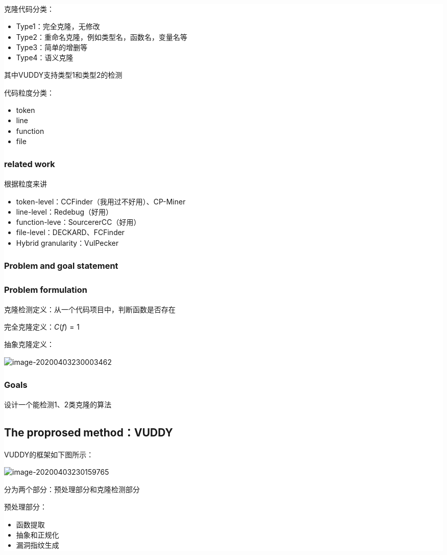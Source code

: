 克隆代码分类：

- Type1：完全克隆，无修改
- Type2：重命名克隆，例如类型名，函数名，变量名等
- Type3：简单的增删等
- Type4：语义克隆

其中VUDDY支持类型1和类型2的检测

代码粒度分类：

- token
- line
- function
- file

### related work

根据粒度来讲

- token-level：CCFinder（我用过不好用）、CP-Miner
- line-level：Redebug（好用）
- function-leve：SourcererCC（好用）
- file-level：DECKARD、FCFinder
- Hybrid granularity：VulPecker



### Problem and goal statement

### Problem formulation

克隆检测定义：从一个代码项目中，判断函数是否存在

完全克隆定义：$C(f)=1$

抽象克隆定义：

![image-20200403230003462](https://tva1.sinaimg.cn/large/00831rSTly1gdgz3a910nj30ru0kmwhq.jpg)

### Goals

设计一个能检测1、2类克隆的算法



## The proprosed method：VUDDY

VUDDY的框架如下图所示：

![image-20200403230159765](https://tva1.sinaimg.cn/large/00831rSTly1gdgz59uvxlj30y60u0gsa.jpg)

分为两个部分：预处理部分和克隆检测部分

预处理部分：

- 函数提取
- 抽象和正规化
- 漏洞指纹生成
